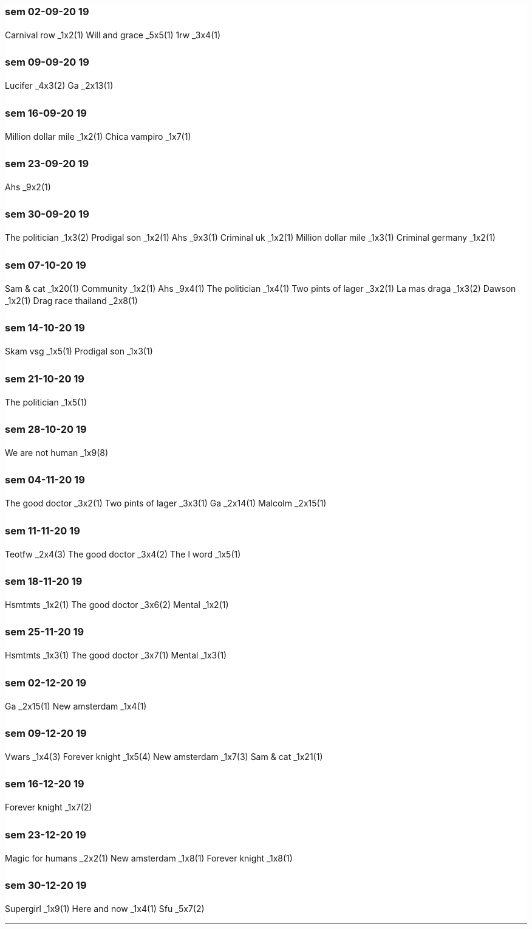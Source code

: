 ### sem 02-09-20 19 
Carnival row _1x2(1) Will and grace _5x5(1) 1rw _3x4(1) 
### sem 09-09-20 19 
Lucifer _4x3(2) Ga _2x13(1) 
### sem 16-09-20 19 
Million dollar mile _1x2(1) Chica vampiro _1x7(1) 
### sem 23-09-20 19 
Ahs _9x2(1) 
### sem 30-09-20 19 
The politician _1x3(2) Prodigal son _1x2(1) Ahs _9x3(1) Criminal uk _1x2(1) Million dollar mile _1x3(1) Criminal germany _1x2(1) 
### sem 07-10-20 19 
Sam & cat _1x20(1) Community _1x2(1) Ahs _9x4(1) The politician _1x4(1) Two pints of lager _3x2(1) La mas draga _1x3(2) Dawson _1x2(1) Drag race thailand _2x8(1) 
### sem 14-10-20 19 
Skam vsg _1x5(1) Prodigal son _1x3(1) 
### sem 21-10-20 19 
The politician _1x5(1) 
### sem 28-10-20 19 
We are not human _1x9(8) 
### sem 04-11-20 19 
The good doctor _3x2(1) Two pints of lager _3x3(1) Ga _2x14(1) Malcolm _2x15(1) 
### sem 11-11-20 19 
Teotfw _2x4(3) The good doctor _3x4(2) The l word _1x5(1) 
### sem 18-11-20 19 
Hsmtmts _1x2(1) The good doctor _3x6(2) Mental _1x2(1) 
### sem 25-11-20 19 
Hsmtmts _1x3(1) The good doctor _3x7(1) Mental _1x3(1) 
### sem 02-12-20 19 
Ga _2x15(1) New amsterdam _1x4(1) 
### sem 09-12-20 19 
Vwars _1x4(3) Forever knight _1x5(4) New amsterdam _1x7(3) Sam & cat _1x21(1) 
### sem 16-12-20 19 
Forever knight _1x7(2) 
### sem 23-12-20 19 
Magic for humans _2x2(1) New amsterdam _1x8(1) Forever knight _1x8(1) 
### sem 30-12-20 19 
Supergirl _1x9(1) Here and now _1x4(1) Sfu _5x7(2) 

---